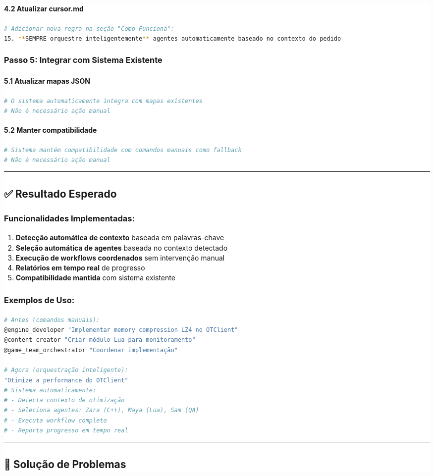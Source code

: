 #### **4.2 Atualizar cursor.md**
```bash
# Adicionar nova regra na seção "Como Funciona":
15. **SEMPRE orquestre inteligentemente** agentes automaticamente baseado no contexto do pedido
```

### **Passo 5: Integrar com Sistema Existente**

#### **5.1 Atualizar mapas JSON**
```bash
# O sistema automaticamente integra com mapas existentes
# Não é necessário ação manual
```

#### **5.2 Manter compatibilidade**
```bash
# Sistema mantém compatibilidade com comandos manuais como fallback
# Não é necessário ação manual
```

---

## ✅ **Resultado Esperado**

### **Funcionalidades Implementadas:**
1. **Detecção automática de contexto** baseada em palavras-chave
2. **Seleção automática de agentes** baseada no contexto detectado
3. **Execução de workflows coordenados** sem intervenção manual
4. **Relatórios em tempo real** de progresso
5. **Compatibilidade mantida** com sistema existente

### **Exemplos de Uso:**
```bash
# Antes (comandos manuais):
@engine_developer "Implementar memory compression LZ4 no OTClient"
@content_creator "Criar módulo Lua para monitoramento"
@game_team_orchestrator "Coordenar implementação"

# Agora (orquestração inteligente):
"Otimize a performance do OTClient"
# Sistema automaticamente:
# - Detecta contexto de otimização
# - Seleciona agentes: Zara (C++), Maya (Lua), Sam (QA)
# - Executa workflow completo
# - Reporta progresso em tempo real
```

---

## 🔧 **Solução de Problemas**
